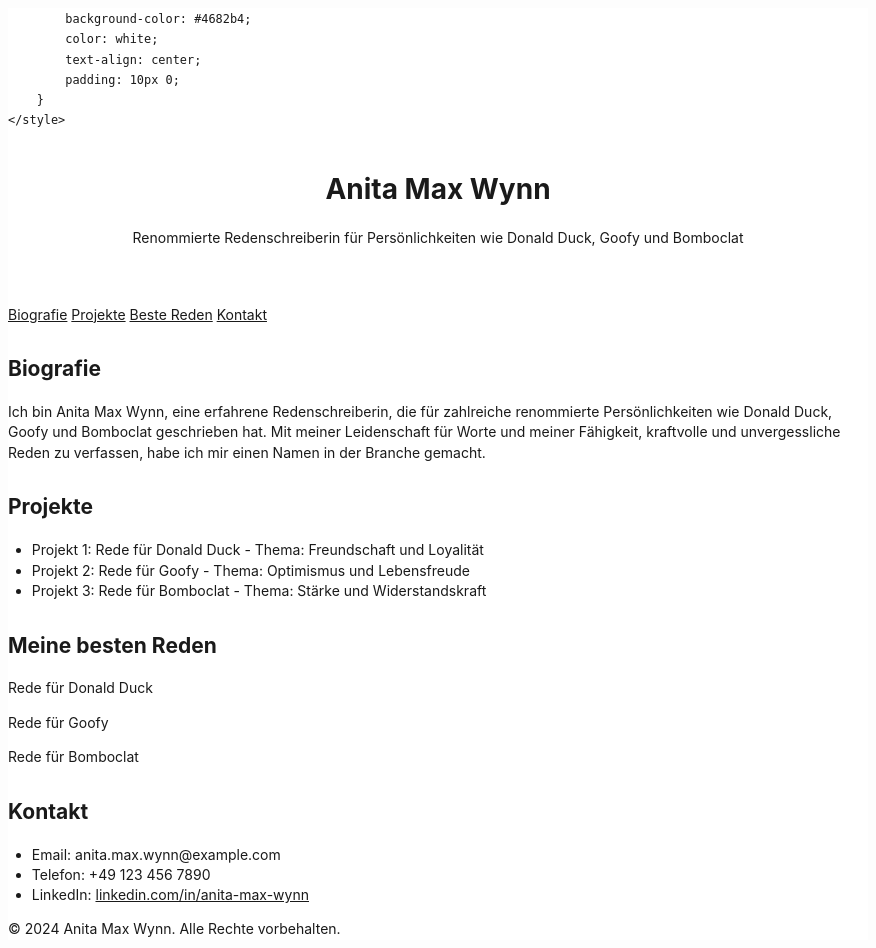             background-color: #4682b4;
            color: white;
            text-align: center;
            padding: 10px 0;
        }
    </style>
</head>
<body>
    <header>
        <h1>Anita Max Wynn</h1>
        <p>Renommierte Redenschreiberin für Persönlichkeiten wie Donald Duck, Goofy und Bomboclat</p>
    </header>
    <nav>
        <a href="#biografie">Biografie</a>
        <a href="#projekte">Projekte</a>
        <a href="#reden">Beste Reden</a>
        <a href="#kontakt">Kontakt</a>
    </nav>
    <div class="container">
        <section id="biografie" class="biography">
            <h2 class="section-title">Biografie</h2>
            <p>Ich bin Anita Max Wynn, eine erfahrene Redenschreiberin, die für zahlreiche renommierte Persönlichkeiten wie Donald Duck, Goofy und Bomboclat geschrieben hat. Mit meiner Leidenschaft für Worte und meiner Fähigkeit, kraftvolle und unvergessliche Reden zu verfassen, habe ich mir einen Namen in der Branche gemacht.</p>
        </section>
        <section id="projekte" class="projects">
            <h2 class="section-title">Projekte</h2>
            <ul>
                <li>Projekt 1: Rede für Donald Duck - Thema: Freundschaft und Loyalität</li>
                <li>Projekt 2: Rede für Goofy - Thema: Optimismus und Lebensfreude</li>
                <li>Projekt 3: Rede für Bomboclat - Thema: Stärke und Widerstandskraft</li>
            </ul>
        </section>
        <section id="reden" class="videos">
            <h2 class="section-title">Meine besten Reden</h2>
            <div class="video">
                <iframe width="560" height="315" src="https://www.youtube.com/embed/BeispielVideo1" frameborder="0" allowfullscreen></iframe>
                <p>Rede für Donald Duck</p>
            </div>
            <div class="video">
                <iframe width="560" height="315" src="https://www.youtube.com/embed/BeispielVideo2" frameborder="0" allowfullscreen></iframe>
                <p>Rede für Goofy</p>
            </div>
            <div class="video">
                <iframe width="560" height="315" src="https://www.youtube.com/embed/BeispielVideo3" frameborder="0" allowfullscreen></iframe>
                <p>Rede für Bomboclat</p>
            </div>
        </section>
        <section id="kontakt" class="contact">
            <h2 class="section-title">Kontakt</h2>
            <ul>
                <li>Email: anita.max.wynn@example.com</li>
                <li>Telefon: +49 123 456 7890</li>
                <li>LinkedIn: <a href="https://www.linkedin.com/in/anita-max-wynn" target="_blank">linkedin.com/in/anita-max-wynn</a></li>
            </ul>
        </section>
    </div>
    <footer>
        <p>&copy; 2024 Anita Max Wynn. Alle Rechte vorbehalten.</p>